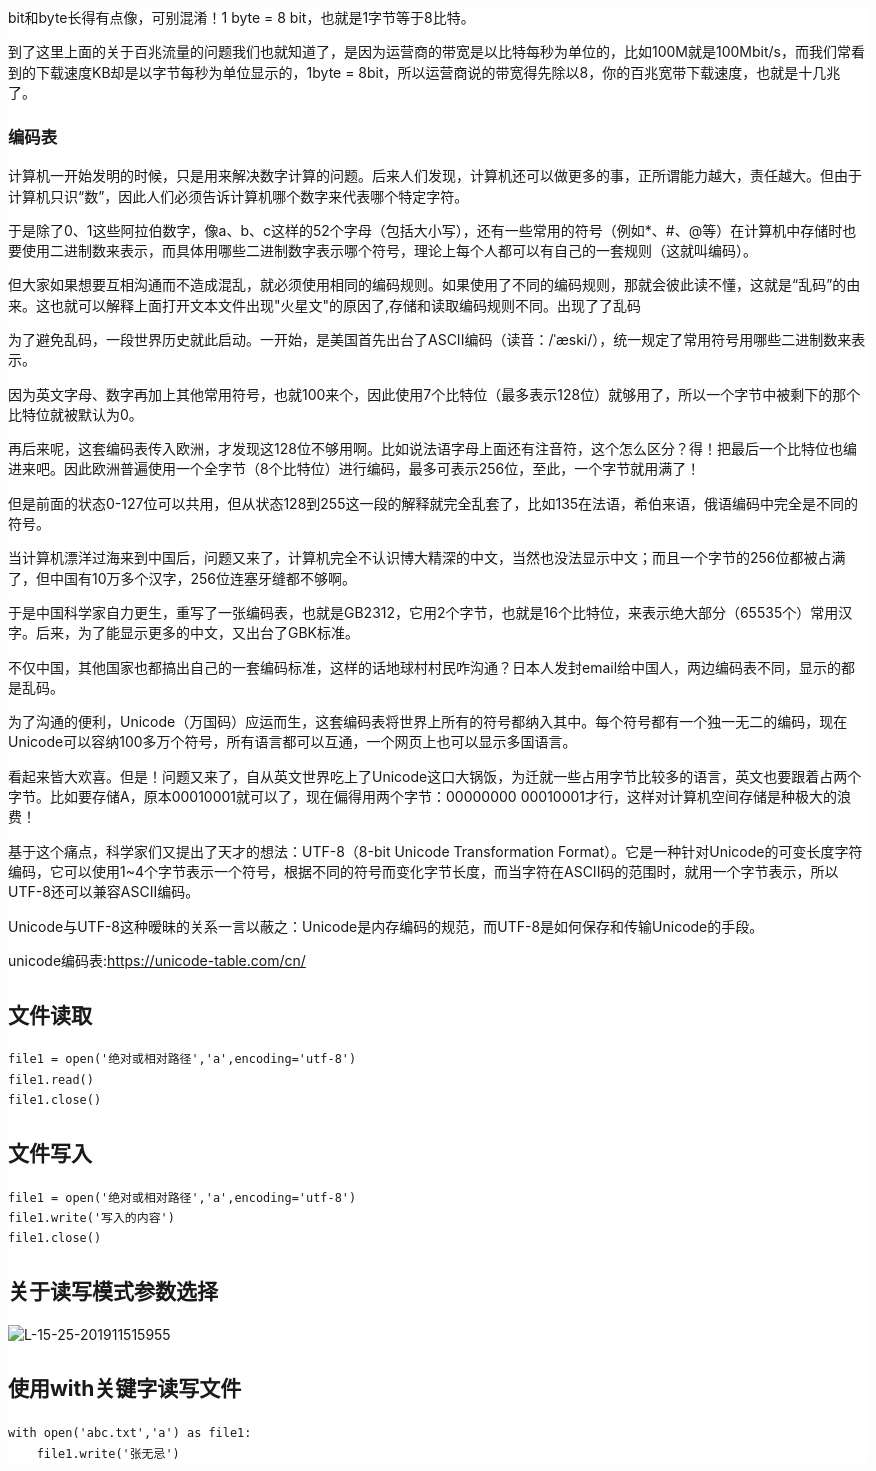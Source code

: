 bit和byte长得有点像，可别混淆！1 byte = 8 bit，也就是1字节等于8比特。

到了这里上面的关于百兆流量的问题我们也就知道了，是因为运营商的带宽是以比特每秒为单位的，比如100M就是100Mbit/s，而我们常看到的下载速度KB却是以字节每秒为单位显示的，1byte = 8bit，所以运营商说的带宽得先除以8，你的百兆宽带下载速度，也就是十几兆了。


### 编码表
计算机一开始发明的时候，只是用来解决数字计算的问题。后来人们发现，计算机还可以做更多的事，正所谓能力越大，责任越大。但由于计算机只识“数”，因此人们必须告诉计算机哪个数字来代表哪个特定字符。

于是除了0、1这些阿拉伯数字，像a、b、c这样的52个字母（包括大小写），还有一些常用的符号（例如*、#、@等）在计算机中存储时也要使用二进制数来表示，而具体用哪些二进制数字表示哪个符号，理论上每个人都可以有自己的一套规则（这就叫编码）。

但大家如果想要互相沟通而不造成混乱，就必须使用相同的编码规则。如果使用了不同的编码规则，那就会彼此读不懂，这就是“乱码”的由来。这也就可以解释上面打开文本文件出现"火星文"的原因了,存储和读取编码规则不同。出现了了乱码

为了避免乱码，一段世界历史就此启动。一开始，是美国首先出台了ASCII编码（读音：/ˈæski/），统一规定了常用符号用哪些二进制数来表示。

因为英文字母、数字再加上其他常用符号，也就100来个，因此使用7个比特位（最多表示128位）就够用了，所以一个字节中被剩下的那个比特位就被默认为0。

再后来呢，这套编码表传入欧洲，才发现这128位不够用啊。比如说法语字母上面还有注音符，这个怎么区分？得！把最后一个比特位也编进来吧。因此欧洲普遍使用一个全字节（8个比特位）进行编码，最多可表示256位，至此，一个字节就用满了！

但是前面的状态0-127位可以共用，但从状态128到255这一段的解释就完全乱套了，比如135在法语，希伯来语，俄语编码中完全是不同的符号。

当计算机漂洋过海来到中国后，问题又来了，计算机完全不认识博大精深的中文，当然也没法显示中文；而且一个字节的256位都被占满了，但中国有10万多个汉字，256位连塞牙缝都不够啊。

于是中国科学家自力更生，重写了一张编码表，也就是GB2312，它用2个字节，也就是16个比特位，来表示绝大部分（65535个）常用汉字。后来，为了能显示更多的中文，又出台了GBK标准。

不仅中国，其他国家也都搞出自己的一套编码标准，这样的话地球村村民咋沟通？日本人发封email给中国人，两边编码表不同，显示的都是乱码。

为了沟通的便利，Unicode（万国码）应运而生，这套编码表将世界上所有的符号都纳入其中。每个符号都有一个独一无二的编码，现在Unicode可以容纳100多万个符号，所有语言都可以互通，一个网页上也可以显示多国语言。

看起来皆大欢喜。但是！问题又来了，自从英文世界吃上了Unicode这口大锅饭，为迁就一些占用字节比较多的语言，英文也要跟着占两个字节。比如要存储A，原本00010001就可以了，现在偏得用两个字节：00000000 00010001才行，这样对计算机空间存储是种极大的浪费！

基于这个痛点，科学家们又提出了天才的想法：UTF-8（8-bit Unicode Transformation Format）。它是一种针对Unicode的可变长度字符编码，它可以使用1~4个字节表示一个符号，根据不同的符号而变化字节长度，而当字符在ASCII码的范围时，就用一个字节表示，所以UTF-8还可以兼容ASCII编码。

Unicode与UTF-8这种暧昧的关系一言以蔽之：Unicode是内存编码的规范，而UTF-8是如何保存和传输Unicode的手段。

unicode编码表:https://unicode-table.com/cn/




## 文件读取
```
file1 = open('绝对或相对路径','a',encoding='utf-8')
file1.read()
file1.close()

```

## 文件写入

```
file1 = open('绝对或相对路径','a',encoding='utf-8')
file1.write('写入的内容')
file1.close()
```

## 关于读写模式参数选择
![L-15-25-201911515955](L-15-25-201911515955.png)

## 使用with关键字读写文件

```
with open('abc.txt','a') as file1:
    file1.write('张无忌') 
```
